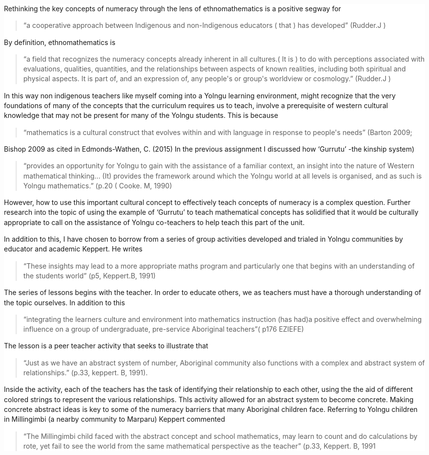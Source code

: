 Rethinking the key concepts of numeracy through the lens of ethnomathematics is a positive segway for

>“a cooperative approach between Indigenous and non-Indigenous educators  ( that ) has developed”   (Rudder.J )  

By definition, ethnomathematics is

>“a field that recognizes  the numeracy concepts already inherent in all cultures.( It is )  to do with perceptions associated with evaluations, qualities, quantities, and the relationships between aspects of known realities, including both spiritual and physical aspects. It is part of, and an expression of, any people's or group's worldview or cosmology.”  (Rudder.J )  

In this way non indigenous teachers like myself coming into a Yolngu learning environment, might recognize that the very foundations of many of the concepts that the curriculum requires us to teach, involve a prerequisite of western cultural knowledge that may not be present for many of the Yolngu students.  This is because

>“mathematics is a cultural construct that evolves within and with language in response to people's needs” (Barton 2009;

Bishop 2009 as cited in Edmonds-Wathen, C. (2015)  In the previous assignment I discussed how ‘Gurrutu’ -the kinship system)

>“provides an opportunity for Yolngu to gain with the assistance of a familiar context, an insight into the nature of Western mathematical thinking... (It) provides the framework around which the Yolngu world at all levels is organised, and as such is Yolngu mathematics.” (p.20 ( Cooke. M, 1990)

However, how to use this important cultural concept to effectively teach concepts of numeracy is a complex question. Further research into the topic of using the example of ‘Gurrutu’ to teach mathematical concepts has solidified that it would be culturally appropriate to call on the assistance  of Yolngu co-teachers to help teach this part of the unit.

In addition to this, I have chosen to borrow from a series of group activities developed and trialed in Yolngu communities  by educator and academic Keppert. He writes

>“These insights may lead to a more appropriate maths program and particularly one that begins with an understanding of the students world” (p5, Keppert.B, 1991)  

The series of lessons begins with the teacher. In order to educate others, we as teachers must have a thorough understanding of the topic ourselves. In addition to this

>“integrating the learners culture and environment into mathematics instruction (has had)a positive effect and overwhelming influence on a group of undergraduate, pre-service Aboriginal teachers”( p176 EZIEFE)  

The lesson is a peer teacher activity that seeks to illustrate that

>“Just as we have an abstract system of number, Aboriginal community also functions with a complex and abstract system of relationships.” (p.33,  keppert. B, 1991).

Inside the activity, each of the teachers has the task of identifying their relationship to each other, using the the aid of different colored strings to represent the various relationships. ThIs  activity allowed for an abstract system to become concrete. Making concrete abstract ideas is key to some of the numeracy barriers that many Aboriginal children face. Referring to Yolngu children in Millingimbi (a nearby community to Marparu) Keppert commented

>“The Millingimbi child faced with the abstract concept and school mathematics, may learn to count and do calculations by rote, yet fail to see the world from the same mathematical perspective as the teacher”  (p.33,  Keppert. B, 1991
